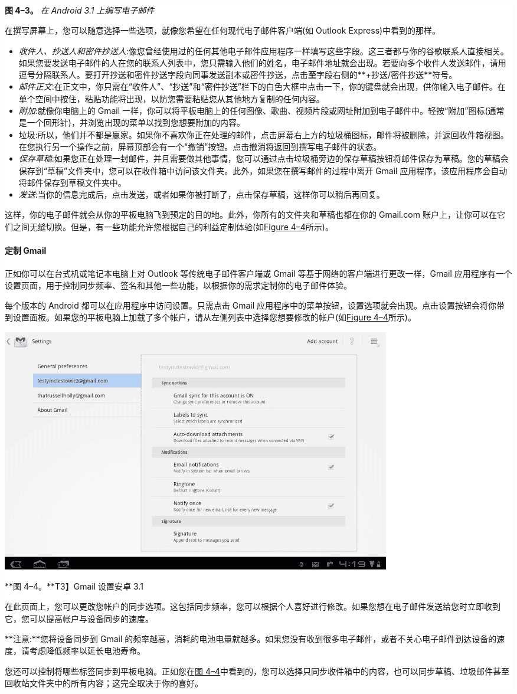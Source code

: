 **图 4–3。** *在 Android 3.1 上编写电子邮件*

在撰写屏幕上，您可以随意选择一些选项，就像您希望在任何现代电子邮件客户端(如 Outlook Express)中看到的那样。

*   *收件人、抄送人和密件抄送人*:像您曾经使用过的任何其他电子邮件应用程序一样填写这些字段。这三者都与你的谷歌联系人直接相关。如果您要发送电子邮件的人在您的联系人列表中，您只需输入他们的姓名，电子邮件地址就会出现。若要向多个收件人发送邮件，请用逗号分隔联系人。要打开抄送和密件抄送字段向同事发送副本或密件抄送，点击**至**字段右侧的**+抄送/密件抄送**符号。
*   *邮件正文*:在正文中，你只需在“收件人”、“抄送”和“密件抄送”栏下的白色大框中点击一下，你的键盘就会出现，供你输入电子邮件。在单个空间中按住，粘贴功能将出现，以防您需要粘贴您从其他地方复制的任何内容。
*   *附加*:就像你电脑上的 Gmail 一样，你可以将平板电脑上的任何图像、歌曲、视频片段或网址附加到电子邮件中。轻按“附加”图标(通常是一个回形针)，并浏览出现的菜单以找到您想要附加的内容。
*   垃圾:所以，他们并不都是赢家。如果你不喜欢你正在处理的邮件，点击屏幕右上方的垃圾桶图标，邮件将被删除，并返回收件箱视图。在您执行另一个操作之前，屏幕顶部会有一个“撤销”按钮。点击撤消将返回到撰写电子邮件的状态。
*   *保存草稿*:如果您正在处理一封邮件，并且需要做其他事情，您可以通过点击垃圾桶旁边的保存草稿按钮将邮件保存为草稿。您的草稿会保存到“草稿”文件夹中，您可以在收件箱中访问该文件夹。此外，如果您在撰写邮件的过程中离开 Gmail 应用程序，该应用程序会自动将邮件保存到草稿文件夹中。
*   *发送*:当你的信息完成后，点击发送，或者如果你被打断了，点击保存草稿，这样你可以稍后再回复。

这样，你的电子邮件就会从你的平板电脑飞到预定的目的地。此外，你所有的文件夹和草稿也都在你的 Gmail.com 账户上，让你可以在它们之间无缝切换。但是，有一些功能允许您根据自己的利益定制体验(如[Figure 4–4](#fig_4_4)所示)。

#### 定制 Gmail

正如你可以在台式机或笔记本电脑上对 Outlook 等传统电子邮件客户端或 Gmail 等基于网络的客户端进行更改一样，Gmail 应用程序有一个设置页面，用于控制同步频率、签名和其他一些功能，以根据你的需求定制你的电子邮件体验。

每个版本的 Android 都可以在应用程序中访问设置。只需点击 Gmail 应用程序中的菜单按钮，设置选项就会出现。点击设置按钮会将你带到设置面板。如果您的平板电脑上加载了多个帐户，请从左侧列表中选择您想要修改的帐户(如[Figure 4–4](#fig_4_4)所示)。

![images](img/9781430236894_fig04-04.jpg)

**图 4–4。**T3】Gmail 设置安卓 3.1

在此页面上，您可以更改您帐户的同步选项。这包括同步频率，您可以根据个人喜好进行修改。如果您想在电子邮件发送给您时立即收到它，您可以提高帐户与设备同步的速度。

**注意:**您将设备同步到 Gmail 的频率越高，消耗的电池电量就越多。如果您没有收到很多电子邮件，或者不关心电子邮件到达设备的速度，请考虑降低频率以延长电池寿命。

您还可以控制将哪些标签同步到平板电脑。正如您在[图 4–4](#fig_4_4)中看到的，您可以选择只同步收件箱中的内容，也可以同步草稿、垃圾邮件甚至回收站文件夹中的所有内容；这完全取决于你的喜好。
